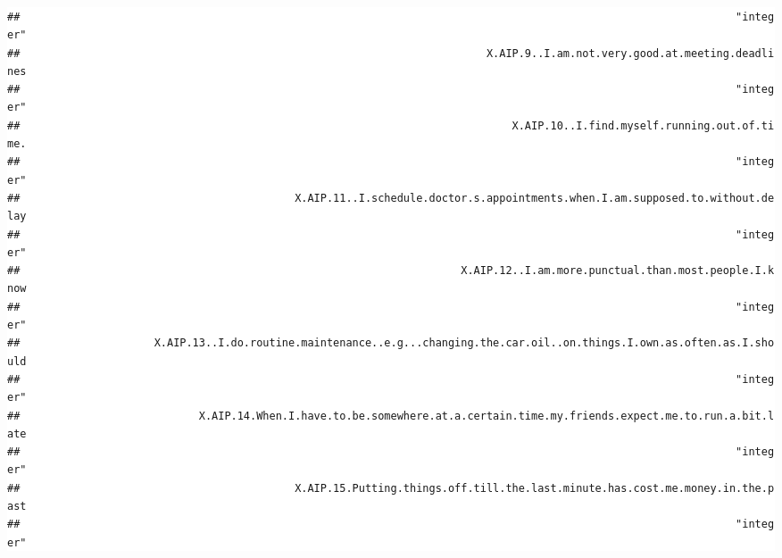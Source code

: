     ##                                                                                                                "integer" 
    ##                                                                         X.AIP.9..I.am.not.very.good.at.meeting.deadlines 
    ##                                                                                                                "integer" 
    ##                                                                             X.AIP.10..I.find.myself.running.out.of.time. 
    ##                                                                                                                "integer" 
    ##                                           X.AIP.11..I.schedule.doctor.s.appointments.when.I.am.supposed.to.without.delay 
    ##                                                                                                                "integer" 
    ##                                                                     X.AIP.12..I.am.more.punctual.than.most.people.I.know 
    ##                                                                                                                "integer" 
    ##                     X.AIP.13..I.do.routine.maintenance..e.g...changing.the.car.oil..on.things.I.own.as.often.as.I.should 
    ##                                                                                                                "integer" 
    ##                            X.AIP.14.When.I.have.to.be.somewhere.at.a.certain.time.my.friends.expect.me.to.run.a.bit.late 
    ##                                                                                                                "integer" 
    ##                                           X.AIP.15.Putting.things.off.till.the.last.minute.has.cost.me.money.in.the.past 
    ##                                                                                                                "integer" 
